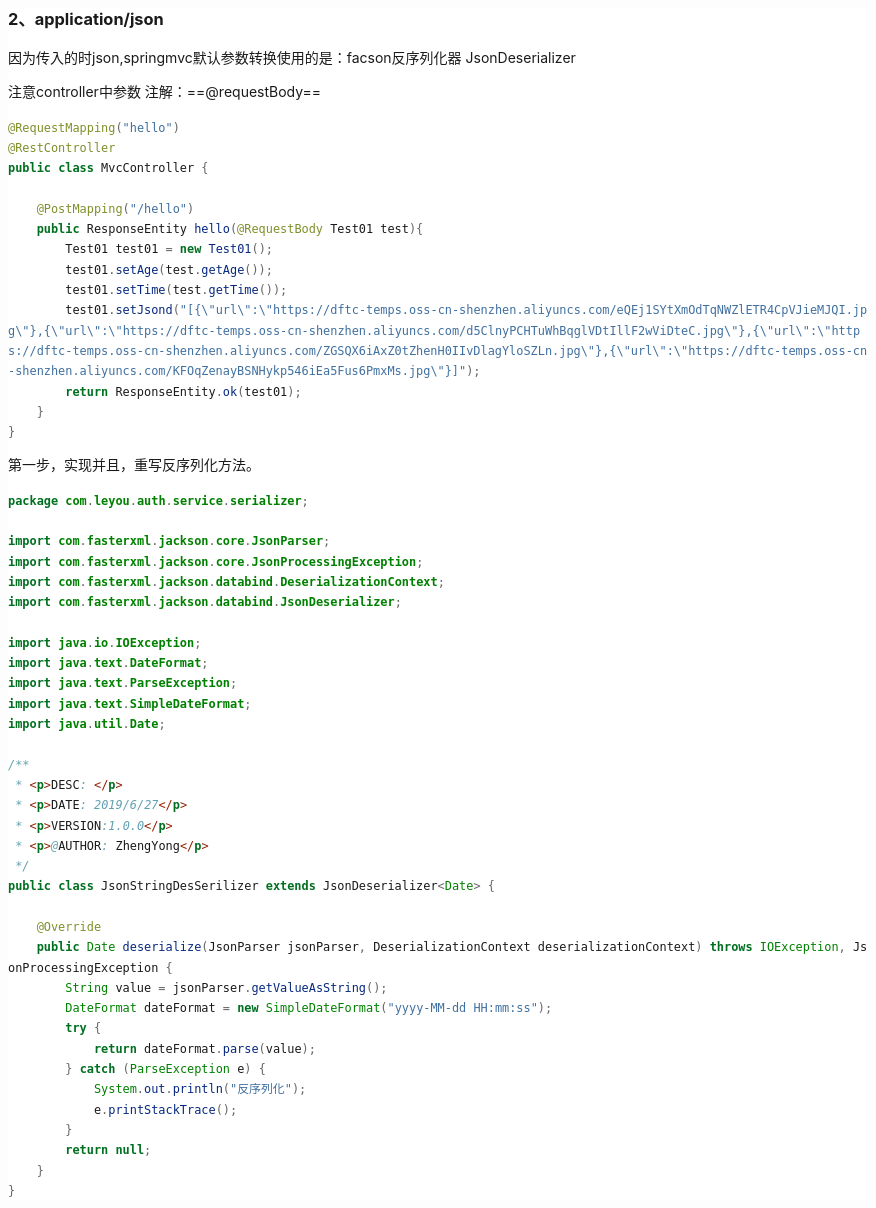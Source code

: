 ### 2、application/json 

因为传入的时json,springmvc默认参数转换使用的是：facson反序列化器 JsonDeserializer<T>

注意controller中参数 注解：==@requestBody==

```java
@RequestMapping("hello")
@RestController
public class MvcController {

    @PostMapping("/hello")
    public ResponseEntity hello(@RequestBody Test01 test){
        Test01 test01 = new Test01();
        test01.setAge(test.getAge());
        test01.setTime(test.getTime());
        test01.setJsond("[{\"url\":\"https://dftc-temps.oss-cn-shenzhen.aliyuncs.com/eQEj1SYtXmOdTqNWZlETR4CpVJieMJQI.jpg\"},{\"url\":\"https://dftc-temps.oss-cn-shenzhen.aliyuncs.com/d5ClnyPCHTuWhBqglVDtIllF2wViDteC.jpg\"},{\"url\":\"https://dftc-temps.oss-cn-shenzhen.aliyuncs.com/ZGSQX6iAxZ0tZhenH0IIvDlagYloSZLn.jpg\"},{\"url\":\"https://dftc-temps.oss-cn-shenzhen.aliyuncs.com/KFOqZenayBSNHykp546iEa5Fus6PmxMs.jpg\"}]");
        return ResponseEntity.ok(test01);
    }
}
```



第一步，实现并且，重写反序列化方法。

```java
package com.leyou.auth.service.serializer;

import com.fasterxml.jackson.core.JsonParser;
import com.fasterxml.jackson.core.JsonProcessingException;
import com.fasterxml.jackson.databind.DeserializationContext;
import com.fasterxml.jackson.databind.JsonDeserializer;

import java.io.IOException;
import java.text.DateFormat;
import java.text.ParseException;
import java.text.SimpleDateFormat;
import java.util.Date;

/**
 * <p>DESC: </p>
 * <p>DATE: 2019/6/27</p>
 * <p>VERSION:1.0.0</p>
 * <p>@AUTHOR: ZhengYong</p>
 */
public class JsonStringDesSerilizer extends JsonDeserializer<Date> {

    @Override
    public Date deserialize(JsonParser jsonParser, DeserializationContext deserializationContext) throws IOException, JsonProcessingException {
        String value = jsonParser.getValueAsString();
        DateFormat dateFormat = new SimpleDateFormat("yyyy-MM-dd HH:mm:ss");
        try {
            return dateFormat.parse(value);
        } catch (ParseException e) {
            System.out.println("反序列化");
            e.printStackTrace();
        }
        return null;
    }
}
```